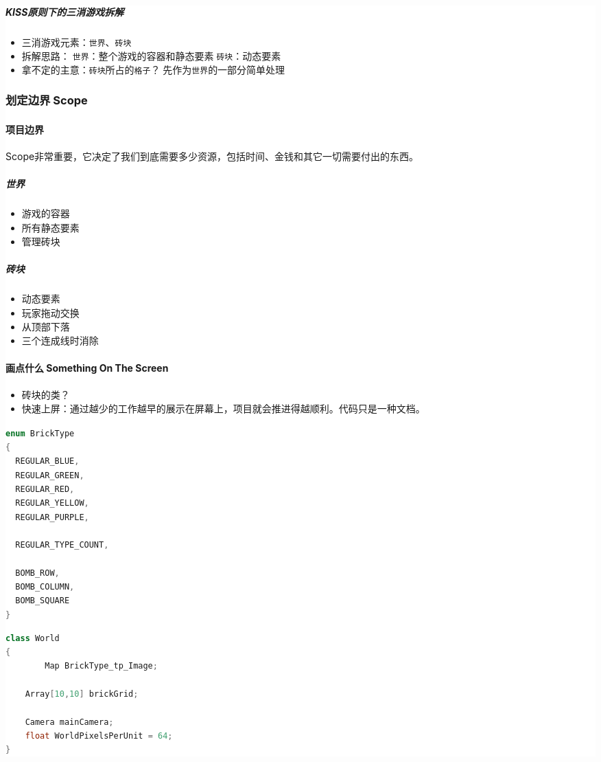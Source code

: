 ##### KISS原则下的三消游戏拆解
+ 三消游戏元素：`世界`、`砖块`
+ 拆解思路：
`世界`：整个游戏的容器和静态要素
`砖块`：动态要素
+ 拿不定的主意：`砖块`所占的`格子`？ 先作为`世界`的一部分简单处理

### 划定边界 Scope
#### 项目边界 
Scope非常重要，它决定了我们到底需要多少资源，包括时间、金钱和其它一切需要付出的东西。
##### 世界
+ 游戏的容器
+ 所有静态要素
+ 管理砖块

##### 砖块
+ 动态要素
+ 玩家拖动交换
+ 从顶部下落
+ 三个连成线时消除

#### 画点什么 Something On The Screen
+ 砖块的类？
+ 快速上屏：通过越少的工作越早的展示在屏幕上，项目就会推进得越顺利。代码只是一种文档。

```c#
enum BrickType
{
  REGULAR_BLUE,
  REGULAR_GREEN,
  REGULAR_RED,
  REGULAR_YELLOW,
  REGULAR_PURPLE,
  
  REGULAR_TYPE_COUNT,
  
  BOMB_ROW,
  BOMB_COLUMN,
  BOMB_SQUARE
}
```



```c#
class World
{
		Map BrickType_tp_Image;
  
  	Array[10,10] brickGrid;
  
  	Camera mainCamera;
  	float WorldPixelsPerUnit = 64;
}
```
